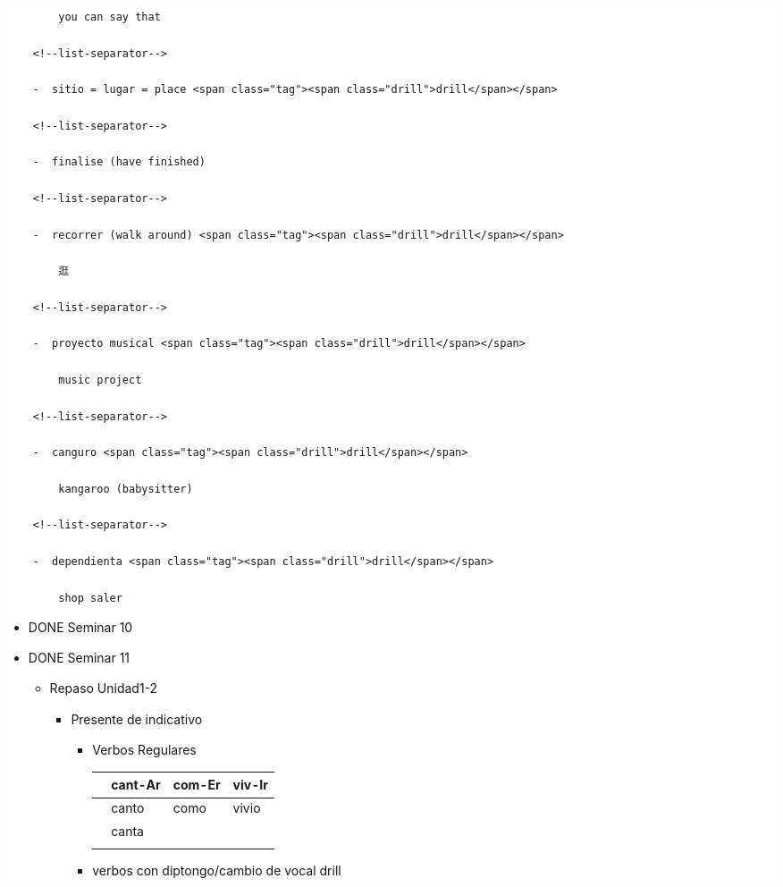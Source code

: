             you can say that

        <!--list-separator-->

        -  sitio = lugar = place <span class="tag"><span class="drill">drill</span></span>

        <!--list-separator-->

        -  finalise (have finished)

        <!--list-separator-->

        -  recorrer (walk around) <span class="tag"><span class="drill">drill</span></span>

            逛

        <!--list-separator-->

        -  proyecto musical <span class="tag"><span class="drill">drill</span></span>

            music project

        <!--list-separator-->

        -  canguro <span class="tag"><span class="drill">drill</span></span>

            kangaroo (babysitter)

        <!--list-separator-->

        -  dependienta <span class="tag"><span class="drill">drill</span></span>

            shop saler



- <span class="org-todo done DONE">DONE</span>  Seminar 10



- <span class="org-todo done DONE">DONE</span>  Seminar 11

    <!--list-separator-->

    -  Repaso Unidad1-2

        <!--list-separator-->

        -  Presente de indicativo

            <!--list-separator-->

            -  Verbos Regulares

                |  | cant-Ar | com-Er | viv-Ir |
                |--|---------|--------|--------|
                |  | canto   | como   | vivio  |
                |  | canta   |        |        |
                |  |         |        |        |

            <!--list-separator-->

            -  verbos con diptongo/cambio de vocal <span class="tag"><span class="drill">drill</span></span>

